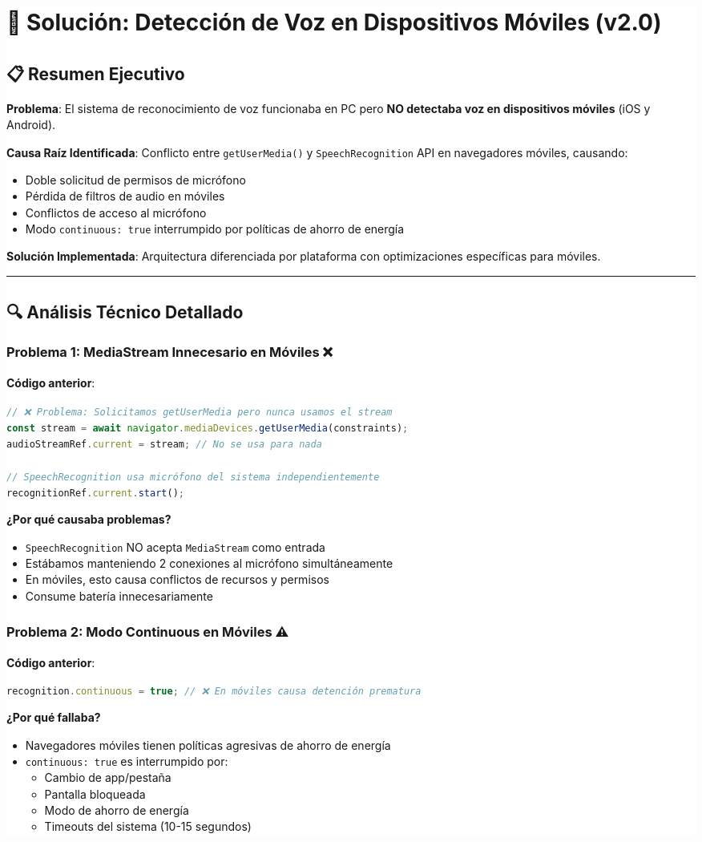 # 🎯 Solución: Detección de Voz en Dispositivos Móviles (v2.0)

## 📋 Resumen Ejecutivo

**Problema**: El sistema de reconocimiento de voz funcionaba en PC pero **NO detectaba voz en dispositivos móviles** (iOS y Android).

**Causa Raíz Identificada**: Conflicto entre `getUserMedia()` y `SpeechRecognition` API en navegadores móviles, causando:
- Doble solicitud de permisos de micrófono
- Pérdida de filtros de audio en móviles
- Conflictos de acceso al micrófono
- Modo `continuous: true` interrumpido por políticas de ahorro de energía

**Solución Implementada**: Arquitectura diferenciada por plataforma con optimizaciones específicas para móviles.

---

## 🔍 Análisis Técnico Detallado

### Problema 1: MediaStream Innecesario en Móviles ❌

**Código anterior**:
```typescript
// ❌ Problema: Solicitamos getUserMedia pero nunca usamos el stream
const stream = await navigator.mediaDevices.getUserMedia(constraints);
audioStreamRef.current = stream; // No se usa para nada

// SpeechRecognition usa micrófono del sistema independientemente
recognitionRef.current.start();
```

**¿Por qué causaba problemas?**
- `SpeechRecognition` NO acepta `MediaStream` como entrada
- Estábamos manteniendo 2 conexiones al micrófono simultáneamente
- En móviles, esto causa conflictos de recursos y permisos
- Consume batería innecesariamente

### Problema 2: Modo Continuous en Móviles ⚠️

**Código anterior**:
```typescript
recognition.continuous = true; // ❌ En móviles causa detención prematura
```

**¿Por qué fallaba?**
- Navegadores móviles tienen políticas agresivas de ahorro de energía
- `continuous: true` es interrumpido por:
  - Cambio de app/pestaña
  - Pantalla bloqueada
  - Modo de ahorro de energía
  - Timeouts del sistema (10-15 segundos)
